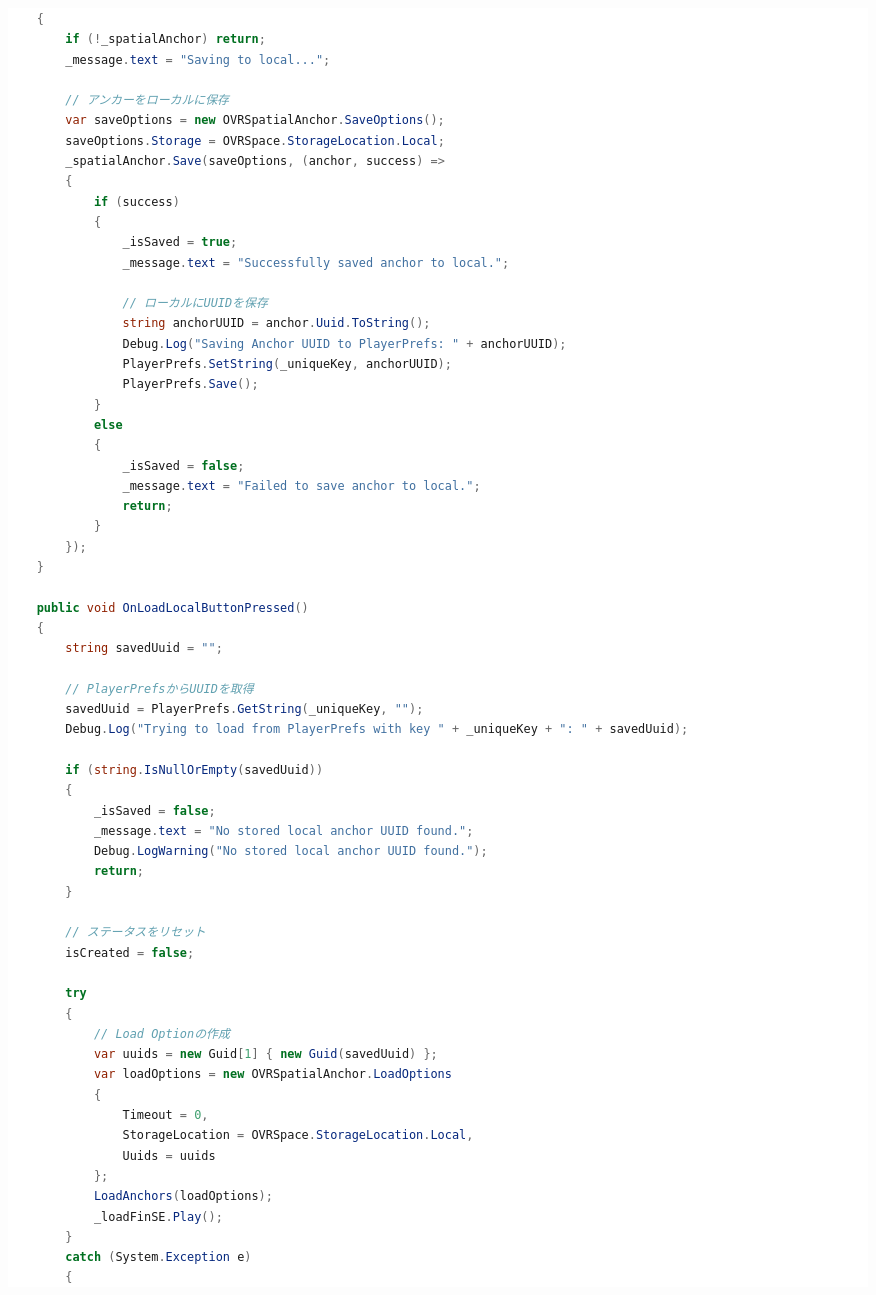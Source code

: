 ```csharp
    {
        if (!_spatialAnchor) return;
        _message.text = "Saving to local...";

        // アンカーをローカルに保存
        var saveOptions = new OVRSpatialAnchor.SaveOptions();
        saveOptions.Storage = OVRSpace.StorageLocation.Local;
        _spatialAnchor.Save(saveOptions, (anchor, success) =>
        {
            if (success)
            {
                _isSaved = true;
                _message.text = "Successfully saved anchor to local.";

                // ローカルにUUIDを保存
                string anchorUUID = anchor.Uuid.ToString();
                Debug.Log("Saving Anchor UUID to PlayerPrefs: " + anchorUUID);
                PlayerPrefs.SetString(_uniqueKey, anchorUUID);
                PlayerPrefs.Save();
            }
            else
            {
                _isSaved = false;
                _message.text = "Failed to save anchor to local.";
                return;
            }
        });
    }

    public void OnLoadLocalButtonPressed()
    {
        string savedUuid = "";

        // PlayerPrefsからUUIDを取得
        savedUuid = PlayerPrefs.GetString(_uniqueKey, "");
        Debug.Log("Trying to load from PlayerPrefs with key " + _uniqueKey + ": " + savedUuid);

        if (string.IsNullOrEmpty(savedUuid))
        {
            _isSaved = false;
            _message.text = "No stored local anchor UUID found.";
            Debug.LogWarning("No stored local anchor UUID found.");
            return;
        }

        // ステータスをリセット
        isCreated = false;

        try
        {
            // Load Optionの作成
            var uuids = new Guid[1] { new Guid(savedUuid) };
            var loadOptions = new OVRSpatialAnchor.LoadOptions
            {
                Timeout = 0,
                StorageLocation = OVRSpace.StorageLocation.Local,
                Uuids = uuids
            };
            LoadAnchors(loadOptions);
            _loadFinSE.Play();
        }
        catch (System.Exception e)
        {
```